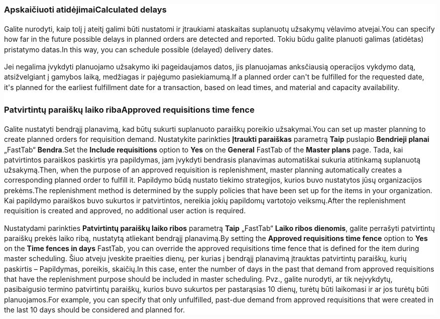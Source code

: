 ### <a name="calculated-delays"></a><span data-ttu-id="6dd15-240">Apskaičiuoti atidėjimai</span><span class="sxs-lookup"><span data-stu-id="6dd15-240">Calculated delays</span></span>

<span data-ttu-id="6dd15-241">Galite nurodyti, kaip tolį į ateitį galimi būti nustatomi ir įtraukiami ataskaitas suplanuotų užsakymų vėlavimo atvejai.</span><span class="sxs-lookup"><span data-stu-id="6dd15-241">You can specify how far in the future possible delays in planned orders are detected and reported.</span></span> <span data-ttu-id="6dd15-242">Tokiu būdu galite planuoti galimas (atidėtas) pristatymo datas.</span><span class="sxs-lookup"><span data-stu-id="6dd15-242">In this way, you can schedule possible (delayed) delivery dates.</span></span>

<span data-ttu-id="6dd15-243">Jei negalima įvykdyti planuojamo užsakymo iki pageidaujamos datos, jis planuojamas anksčiausią operacijos vykdymo datą, atsižvelgiant į gamybos laiką, medžiagas ir pajėgumo pasiekiamumą.</span><span class="sxs-lookup"><span data-stu-id="6dd15-243">If a planned order can't be fulfilled for the requested date, it's planned for the earliest fulfillment date for a transaction, based on lead times, and material and capacity availability.</span></span>

### <a name="approved-requisitions-time-fence"></a><span data-ttu-id="6dd15-244">Patvirtintų paraiškų laiko riba</span><span class="sxs-lookup"><span data-stu-id="6dd15-244">Approved requisitions time fence</span></span>

<span data-ttu-id="6dd15-245">Galite nustatyti bendrąjį planavimą, kad būtų sukurti suplanuoto paraiškų poreikio užsakymai.</span><span class="sxs-lookup"><span data-stu-id="6dd15-245">You can set up master planning to create planned orders for requisition demand.</span></span> <span data-ttu-id="6dd15-246">Nustatykite parinkties **Įtraukti paraiškas** parametrą **Taip** puslapio **Bendrieji planai** „FastTab“ **Bendra**.</span><span class="sxs-lookup"><span data-stu-id="6dd15-246">Set the **Include requisitions** option to **Yes** on the **General** FastTab of the **Master plans** page.</span></span> <span data-ttu-id="6dd15-247">Tada, kai patvirtintos paraiškos paskirtis yra papildymas, jam įvykdyti bendrasis planavimas automatiškai sukuria atitinkamą suplanuotą užsakymą.</span><span class="sxs-lookup"><span data-stu-id="6dd15-247">Then, when the purpose of an approved requisition is replenishment, master planning automatically creates a corresponding planned order to fulfill it.</span></span> <span data-ttu-id="6dd15-248">Papildymo būdą nustato tiekimo strategijos, kurios buvo nustatytos jūsų organizacijos prekėms.</span><span class="sxs-lookup"><span data-stu-id="6dd15-248">The replenishment method is determined by the supply policies that have been set up for the items in your organization.</span></span> <span data-ttu-id="6dd15-249">Kai papildymo paraiškos buvo sukurtos ir patvirtintos, nereikia jokių papildomų vartotojo veiksmų.</span><span class="sxs-lookup"><span data-stu-id="6dd15-249">After the replenishment requisition is created and approved, no additional user action is required.</span></span>

<span data-ttu-id="6dd15-250">Nustatydami parinkties **Patvirtintų paraiškų laiko ribos** parametrą **Taip** „FastTab“ **Laiko ribos dienomis**, galite perrašyti patvirtintų paraiškų prekės laiko ribą, nustatytą atliekant bendrąjį planavimą.</span><span class="sxs-lookup"><span data-stu-id="6dd15-250">By setting the **Approved requisitions time fence** option to **Yes** on the **Time fences in days** FastTab, you can override the approved requisitions time fence that is defined for the item during master scheduling.</span></span> <span data-ttu-id="6dd15-251">Šiuo atveju įveskite praeities dienų, per kurias į bendrąjį planavimą įtrauktas patvirtintų paraiškų, kurių paskirtis – Papildymas, poreikis, skaičių.</span><span class="sxs-lookup"><span data-stu-id="6dd15-251">In this case, enter the number of days in the past that demand from approved requisitions that have the replenishment purpose should be included in master scheduling.</span></span> <span data-ttu-id="6dd15-252">Pvz., galite nurodyti, ar tik neįvykdytų, pasibaigusio termino patvirtintų paraiškų, kurios buvo sukurtos per pastarąsias 10 dienų, turėtų būti laikomasi ir ar jos turėtų būti planuojamos.</span><span class="sxs-lookup"><span data-stu-id="6dd15-252">For example, you can specify that only unfulfilled, past-due demand from approved requisitions that were created in the last 10 days should be considered and planned for.</span></span>
